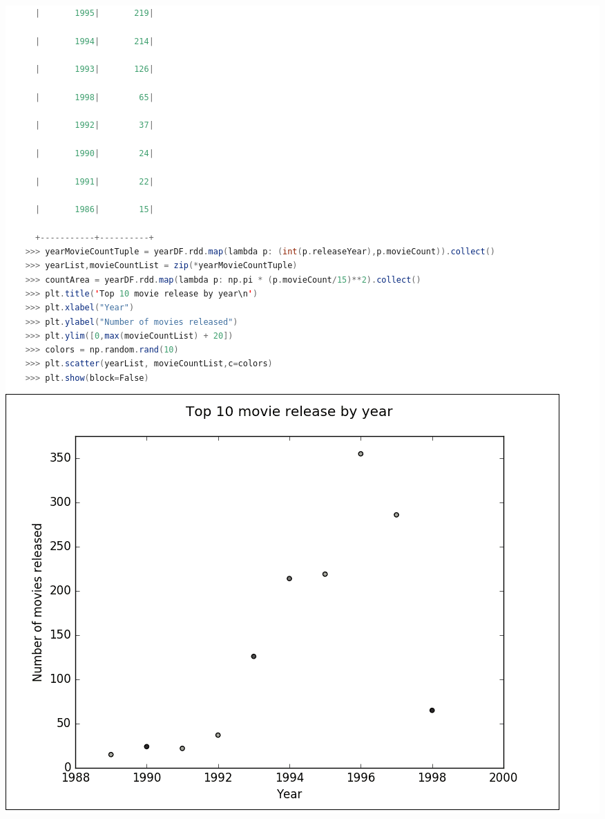 ```scala
      |       1995|       219|

      |       1994|       214|

      |       1993|       126|

      |       1998|        65|

      |       1992|        37|

      |       1990|        24|

      |       1991|        22|

      |       1986|        15|

      +-----------+----------+
    >>> yearMovieCountTuple = yearDF.rdd.map(lambda p: (int(p.releaseYear),p.movieCount)).collect()
	>>> yearList,movieCountList = zip(*yearMovieCountTuple)
	>>> countArea = yearDF.rdd.map(lambda p: np.pi * (p.movieCount/15)**2).collect()
	>>> plt.title('Top 10 movie release by year\n')
	>>> plt.xlabel("Year")
	>>> plt.ylabel("Number of movies released")
	>>> plt.ylim([0,max(movieCountList) + 20])
	>>> colors = np.random.rand(10)
	>>> plt.scatter(yearList, movieCountList,c=colors)
	>>> plt.show(block=False)

```

![散点图](img/image_05_012.jpg)
